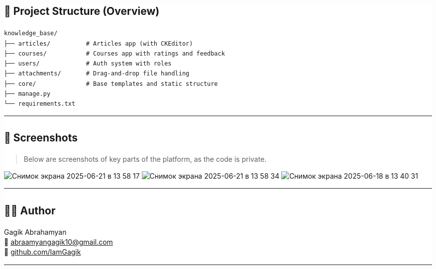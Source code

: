 
## 📂 Project Structure (Overview)

```text
knowledge_base/
├── articles/          # Articles app (with CKEditor)
├── courses/           # Courses app with ratings and feedback
├── users/             # Auth system with roles
├── attachments/       # Drag-and-drop file handling
├── core/              # Base templates and static structure
├── manage.py
└── requirements.txt
```

---

## 📸 Screenshots

> Below are screenshots of key parts of the platform, as the code is private.
<img width="1440" alt="Снимок экрана 2025-06-21 в 13 58 17" src="https://github.com/user-attachments/assets/44f1787a-5742-4302-9f63-c2c9bf686828" />
<img width="1440" alt="Снимок экрана 2025-06-21 в 13 58 34" src="https://github.com/user-attachments/assets/fa23bcfa-15fb-4b42-b644-6cc72c562a74" />
<img width="1440" alt="Снимок экрана 2025-06-18 в 13 40 31" src="https://github.com/user-attachments/assets/0f453efe-5c7e-45d6-bb5e-439001c2d13b" />

---

## 👨‍💻 Author

Gagik Abrahamyan  
📧 abraamyangagik10@gmail.com  
🐙 [github.com/IamGagik](https://github.com/IamGagik)

______
